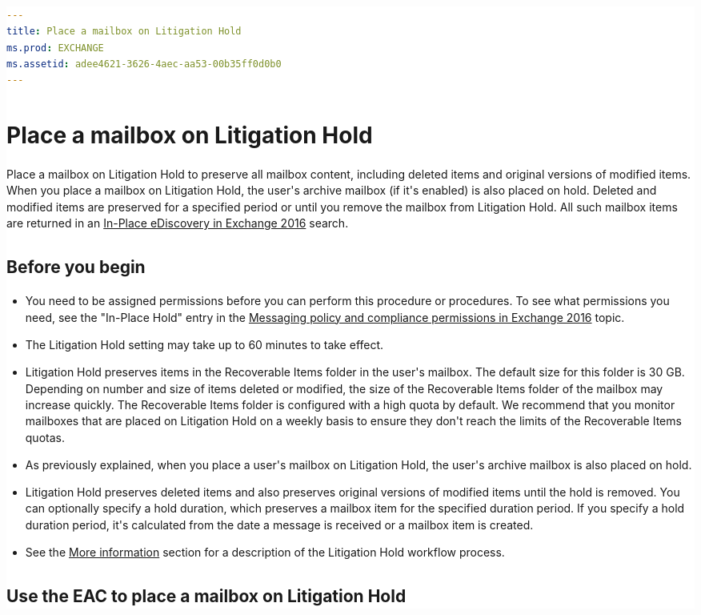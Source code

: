 ```yaml
---
title: Place a mailbox on Litigation Hold
ms.prod: EXCHANGE
ms.assetid: adee4621-3626-4aec-aa53-00b35ff0d0b0
---
```



# Place a mailbox on Litigation Hold

Place a mailbox on Litigation Hold to preserve all mailbox content, including deleted items and original versions of modified items. When you place a mailbox on Litigation Hold, the user's archive mailbox (if it's enabled) is also placed on hold. Deleted and modified items are preserved for a specified period or until you remove the mailbox from Litigation Hold. All such mailbox items are returned in an  [In-Place eDiscovery in Exchange 2016](in-place-ediscovery-in-exchange-2016.md) search.
  
    
    


## Before you begin
<a name="introduction"> </a>


- You need to be assigned permissions before you can perform this procedure or procedures. To see what permissions you need, see the "In-Place Hold" entry in the  [Messaging policy and compliance permissions in Exchange 2016](messaging-policy-and-compliance-permissions-in-exchange-2016.md) topic.
    
  
- The Litigation Hold setting may take up to 60 minutes to take effect.
    
  
- Litigation Hold preserves items in the Recoverable Items folder in the user's mailbox. The default size for this folder is 30 GB. Depending on number and size of items deleted or modified, the size of the Recoverable Items folder of the mailbox may increase quickly. The Recoverable Items folder is configured with a high quota by default. We recommend that you monitor mailboxes that are placed on Litigation Hold on a weekly basis to ensure they don't reach the limits of the Recoverable Items quotas.
    
  
- As previously explained, when you place a user's mailbox on Litigation Hold, the user's archive mailbox is also placed on hold. 
    
  
- Litigation Hold preserves deleted items and also preserves original versions of modified items until the hold is removed. You can optionally specify a hold duration, which preserves a mailbox item for the specified duration period. If you specify a hold duration period, it's calculated from the date a message is received or a mailbox item is created.
    
  
- See the  [More information](#moreinfo) section for a description of the Litigation Hold workflow process.
    
  

## Use the EAC to place a mailbox on Litigation Hold
<a name="introduction"> </a>
